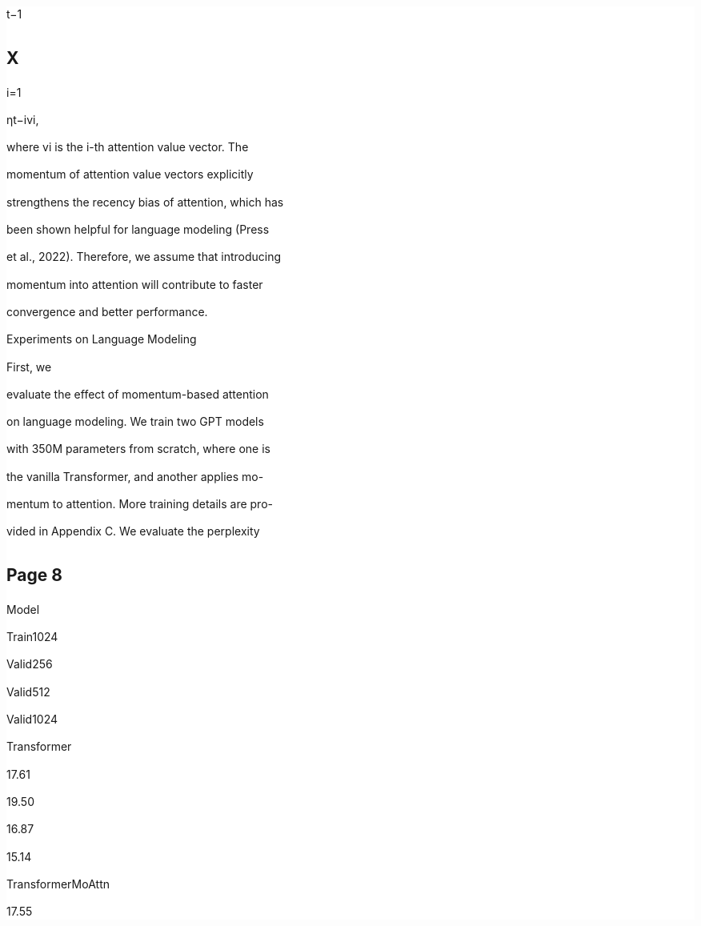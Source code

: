 t−1

## X

i=1

ηt−ivi,

where vi is the i-th attention value vector. The

momentum of attention value vectors explicitly

strengthens the recency bias of attention, which has

been shown helpful for language modeling (Press

et al., 2022). Therefore, we assume that introducing

momentum into attention will contribute to faster

convergence and better performance.

Experiments on Language Modeling

First, we

evaluate the effect of momentum-based attention

on language modeling. We train two GPT models

with 350M parameters from scratch, where one is

the vanilla Transformer, and another applies mo-

mentum to attention. More training details are pro-

vided in Appendix C. We evaluate the perplexity

## Page 8

Model

Train1024

Valid256

Valid512

Valid1024

Transformer

17.61

19.50

16.87

15.14

TransformerMoAttn

17.55
